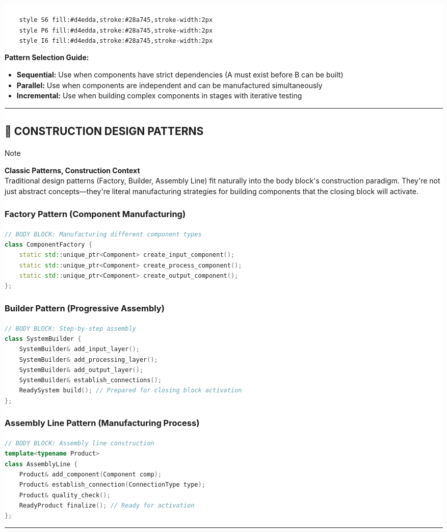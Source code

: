 ```mermaid
    
    style S6 fill:#d4edda,stroke:#28a745,stroke-width:2px
    style P6 fill:#d4edda,stroke:#28a745,stroke-width:2px
    style I6 fill:#d4edda,stroke:#28a745,stroke-width:2px
```

**Pattern Selection Guide:**
- **Sequential:** Use when components have strict dependencies (A must exist before B can be built)
- **Parallel:** Use when components are independent and can be manufactured simultaneously
- **Incremental:** Use when building complex components in stages with iterative testing

---

## 🎯 CONSTRUCTION DESIGN PATTERNS

> [!NOTE]
> **Classic Patterns, Construction Context**  
> Traditional design patterns (Factory, Builder, Assembly Line) fit naturally into the body block's construction paradigm. They're not just abstract concepts—they're literal manufacturing strategies for building components that the closing block will activate.

### Factory Pattern (Component Manufacturing)
```cpp
// BODY BLOCK: Manufacturing different component types
class ComponentFactory {
    static std::unique_ptr<Component> create_input_component();
    static std::unique_ptr<Component> create_process_component();
    static std::unique_ptr<Component> create_output_component();
};
```

### Builder Pattern (Progressive Assembly)
```cpp
// BODY BLOCK: Step-by-step assembly
class SystemBuilder {
    SystemBuilder& add_input_layer();
    SystemBuilder& add_processing_layer(); 
    SystemBuilder& add_output_layer();
    SystemBuilder& establish_connections();
    ReadySystem build(); // Prepared for closing block activation
};
```

### Assembly Line Pattern (Manufacturing Process)
```cpp
// BODY BLOCK: Assembly line construction
template<typename Product>
class AssemblyLine {
    Product& add_component(Component comp);
    Product& establish_connection(ConnectionType type);
    Product& quality_check();
    ReadyProduct finalize(); // Ready for activation
};
```

---